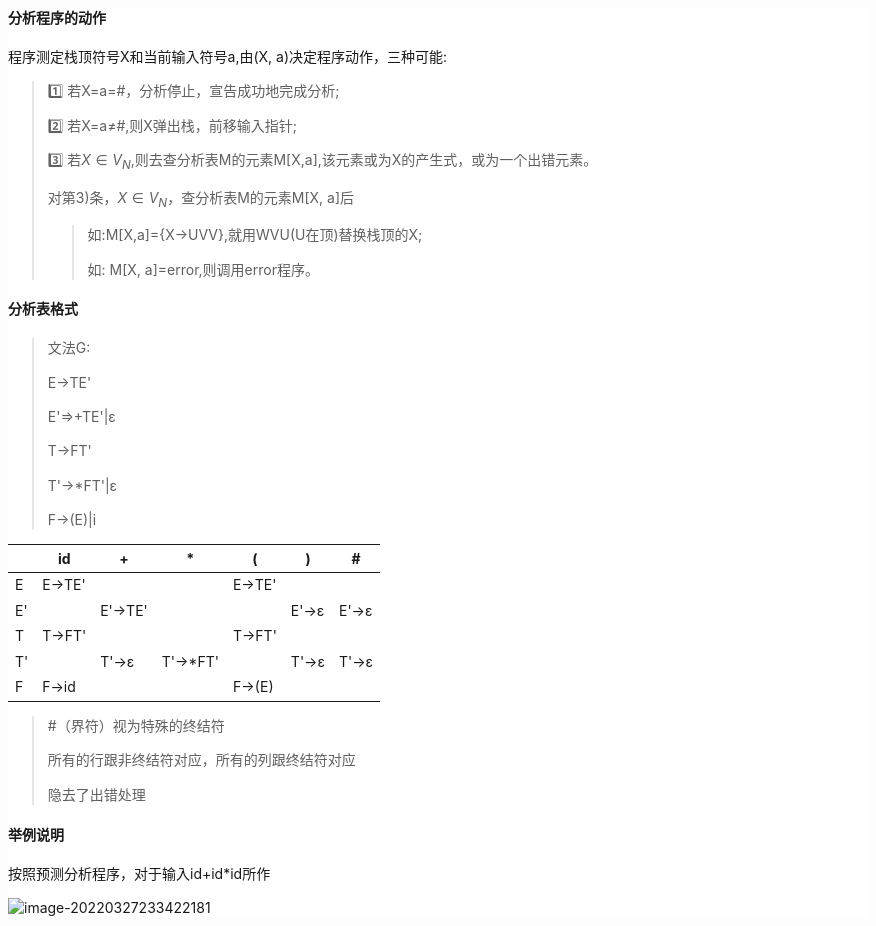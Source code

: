 #### 分析程序的动作

程序测定栈顶符号X和当前输入符号a,由(X, a)决定程序动作，三种可能:

> :one: 若X=a=#，分析停止，宣告成功地完成分析;
>
> :two: 若X=a≠#,则X弹出栈，前移输入指针;
>
> :three: 若$X∈V_N$,则去查分析表M的元素M[X,a],该元素或为X的产生式，或为一个出错元素。
>
> 对第3)条，$X∈V_N$，查分析表M的元素M[X, a]后
>
> > 如:M[X,a]={X->UVV},就用WVU(U在顶)替换栈顶的X;
> >
> > 如: M[X, a]=error,则调用error程序。
>

#### 分析表格式

> 文法G:
>
> E->TE'
>
> E'=>+TE'|ε
>
> T->FT'
>
> T'->*FT'|ε
>
> F->(E)|i

|      | id     | +       | *        | (      | )     | #     |
| ---- | ------ | ------- | -------- | ------ | ----- | ----- |
| E    | E->TE' |         |          | E->TE' |       |       |
| E'   |        | E'->TE' |          |        | E'->ε | E'->ε |
| T    | T->FT' |         |          | T->FT' |       |       |
| T'   |        | T'->ε   | T'->*FT' |        | T'->ε | T'->ε |
| F    | F->id  |         |          | F->(E) |       |       |

> #（界符）视为特殊的终结符
>
> 所有的行跟非终结符对应，所有的列跟终结符对应
>
> 隐去了出错处理

#### 举例说明

按照预测分析程序，对于输入id+id*id所作

![image-20220327233422181](https://note-image-1307786938.cos.ap-beijing.myqcloud.com/typora/qshell/image-20220327233422181.png)
